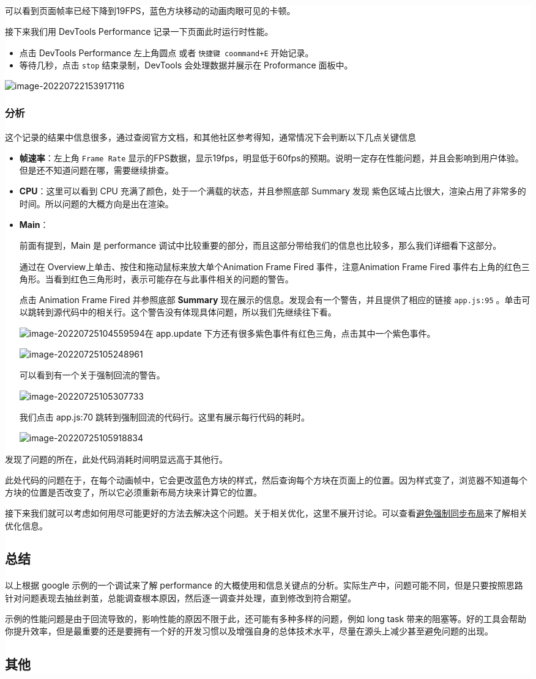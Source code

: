   可以看到页面帧率已经下降到19FPS，蓝色方块移动的动画肉眼可见的卡顿。

  接下来我们用 DevTools Performance 记录一下页面此时运行时性能。

  - 点击 DevTools Performance 左上角圆点 或者 `快捷键 coommand+E` 开始记录。
  - 等待几秒，点击 `stop` 结束录制，DevTools 会处理数据并展示在 Proformance 面板中。

  ![image-20220722153917116](/static/blog/image-20220722153917116.png)

### 分析

这个记录的结果中信息很多，通过查阅官方文档，和其他社区参考得知，通常情况下会判断以下几点关键信息

- **帧速率**：左上角 `Frame Rate` 显示的FPS数据，显示19fps，明显低于60fps的预期。说明一定存在性能问题，并且会影响到用户体验。但是还不知道问题在哪，需要继续排查。

- **CPU**：这里可以看到 CPU 充满了颜色，处于一个满载的状态，并且参照底部 Summary 发现 紫色区域占比很大，渲染占用了非常多的时间。所以问题的大概方向是出在渲染。

- **Main**：

  前面有提到，Main 是 performance 调试中比较重要的部分，而且这部分带给我们的信息也比较多，那么我们详细看下这部分。

  通过在 Overview上单击、按住和拖动鼠标来放大单个Animation Frame Fired 事件，注意Animation Frame Fired 事件右上角的红色三角形。当看到红色三角形时，表示可能存在与此事件相关的问题的警告。

  点击 Animation Frame Fired  并参照底部 **Summary** 现在展示的信息。发现会有一个警告，并且提供了相应的链接 `app.js:95` 。单击可以跳转到源代码中的相关行。这个警告没有体现具体问题，所以我们先继续往下看。

  ![image-20220725104559594](/static/blog/image-20220725104559594.png)在 app.update 下方还有很多紫色事件有红色三角，点击其中一个紫色事件。

  ![image-20220725105248961](/static/blog/image-20220725105248961.png)

  可以看到有一个关于强制回流的警告。

  ![image-20220725105307733](/static/blog/image-20220725105307733.png)

  我们点击 app.js:70 跳转到强制回流的代码行。这里有展示每行代码的耗时。

  ![image-20220725105918834](/static/blog/image-20220725105918834.png)

发现了问题的所在，此处代码消耗时间明显远高于其他行。

此处代码的问题在于，在每个动画帧中，它会更改蓝色方块的样式，然后查询每个方块在页面上的位置。因为样式变了，浏览器不知道每个方块的位置是否改变了，所以它必须重新布局方块来计算它的位置。

接下来我们就可以考虑如何用尽可能更好的方法去解决这个问题。关于相关优化，这里不展开讨论。可以查看[避免强制同步布局](https://developers.google.com/web/fundamentals/performance/rendering/avoid-large-complex-layouts-and-layout-thrashing#avoid_forced_synchronous_layouts)来了解相关优化信息。

## 总结

以上根据 google 示例的一个调试来了解 performance 的大概使用和信息关键点的分析。实际生产中，问题可能不同，但是只要按照思路针对问题表现去抽丝剥茧，总能调查根本原因，然后逐一调查并处理，直到修改到符合期望。

示例的性能问题是由于回流导致的，影响性能的原因不限于此，还可能有多种多样的问题，例如 long task 带来的阻塞等。好的工具会帮助你提升效率，但是最重要的还是要拥有一个好的开发习惯以及增强自身的总体技术水平，尽量在源头上减少甚至避免问题的出现。

## 其他
